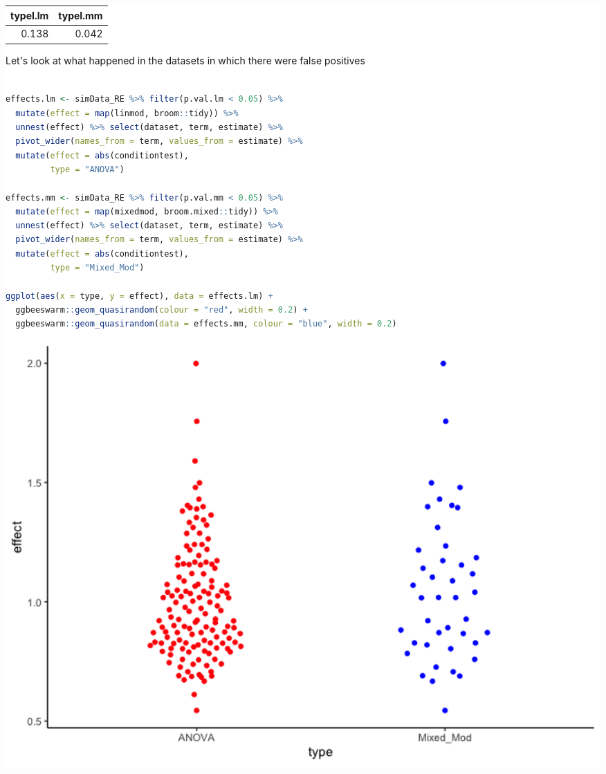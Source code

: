 
<table>
 <thead>
  <tr>
   <th style="text-align:right;"> typeI.lm </th>
   <th style="text-align:right;"> typeI.mm </th>
  </tr>
 </thead>
<tbody>
  <tr>
   <td style="text-align:right;"> 0.138 </td>
   <td style="text-align:right;"> 0.042 </td>
  </tr>
</tbody>
</table>

Let's look at what happened in the datasets in which there were false positives


```r

effects.lm <- simData_RE %>% filter(p.val.lm < 0.05) %>%
  mutate(effect = map(linmod, broom::tidy)) %>% 
  unnest(effect) %>% select(dataset, term, estimate) %>%
  pivot_wider(names_from = term, values_from = estimate) %>%
  mutate(effect = abs(conditiontest), 
         type = "ANOVA")

effects.mm <- simData_RE %>% filter(p.val.mm < 0.05) %>%
  mutate(effect = map(mixedmod, broom.mixed::tidy)) %>% 
  unnest(effect) %>% select(dataset, term, estimate) %>%
  pivot_wider(names_from = term, values_from = estimate) %>%
  mutate(effect = abs(conditiontest), 
         type = "Mixed_Mod")

ggplot(aes(x = type, y = effect), data = effects.lm) +
  ggbeeswarm::geom_quasirandom(colour = "red", width = 0.2) +
  ggbeeswarm::geom_quasirandom(data = effects.mm, colour = "blue", width = 0.2)
```

<img src="man/figures/Simulation-unnamed-chunk-1-1.png" width="100%" />
